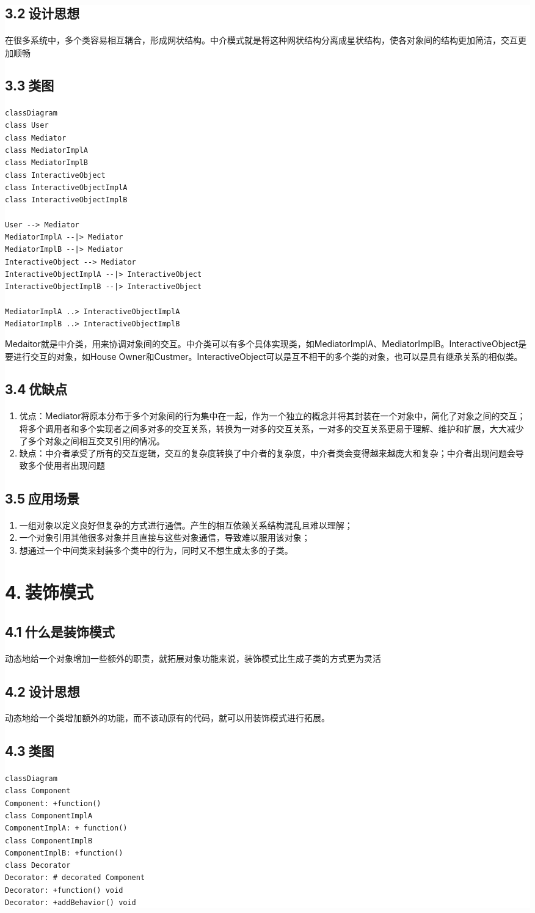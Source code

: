 ## 3.2 设计思想
在很多系统中，多个类容易相互耦合，形成网状结构。中介模式就是将这种网状结构分离成星状结构，使各对象间的结构更加简洁，交互更加顺畅

## 3.3 类图
```mermaid
classDiagram
class User
class Mediator
class MediatorImplA
class MediatorImplB
class InteractiveObject
class InteractiveObjectImplA
class InteractiveObjectImplB

User --> Mediator
MediatorImplA --|> Mediator
MediatorImplB --|> Mediator
InteractiveObject --> Mediator
InteractiveObjectImplA --|> InteractiveObject
InteractiveObjectImplB --|> InteractiveObject

MediatorImplA ..> InteractiveObjectImplA
MediatorImplB ..> InteractiveObjectImplB
```

Medaitor就是中介类，用来协调对象间的交互。中介类可以有多个具体实现类，如MediatorImplA、MediatorImplB。InteractiveObject是要进行交互的对象，如House Owner和Custmer。InteractiveObject可以是互不相干的多个类的对象，也可以是具有继承关系的相似类。

## 3.4 优缺点
1. 优点：Mediator将原本分布于多个对象间的行为集中在一起，作为一个独立的概念并将其封装在一个对象中，简化了对象之间的交互；将多个调用者和多个实现者之间多对多的交互关系，转换为一对多的交互关系，一对多的交互关系更易于理解、维护和扩展，大大减少了多个对象之间相互交叉引用的情况。
2. 缺点：中介者承受了所有的交互逻辑，交互的复杂度转换了中介者的复杂度，中介者类会变得越来越庞大和复杂；中介者出现问题会导致多个使用者出现问题

## 3.5 应用场景
1. 一组对象以定义良好但复杂的方式进行通信。产生的相互依赖关系结构混乱且难以理解；
2. 一个对象引用其他很多对象并且直接与这些对象通信，导致难以服用该对象；
3. 想通过一个中间类来封装多个类中的行为，同时又不想生成太多的子类。

# 4. 装饰模式
## 4.1 什么是装饰模式
动态地给一个对象增加一些额外的职责，就拓展对象功能来说，装饰模式比生成子类的方式更为灵活

## 4.2 设计思想
动态地给一个类增加额外的功能，而不该动原有的代码，就可以用装饰模式进行拓展。

## 4.3 类图
```mermaid
classDiagram
class Component
Component: +function()
class ComponentImplA
ComponentImplA: + function()
class ComponentImplB
ComponentImplB: +function()
class Decorator
Decorator: # decorated Component
Decorator: +function() void
Decorator: +addBehavior() void
```
